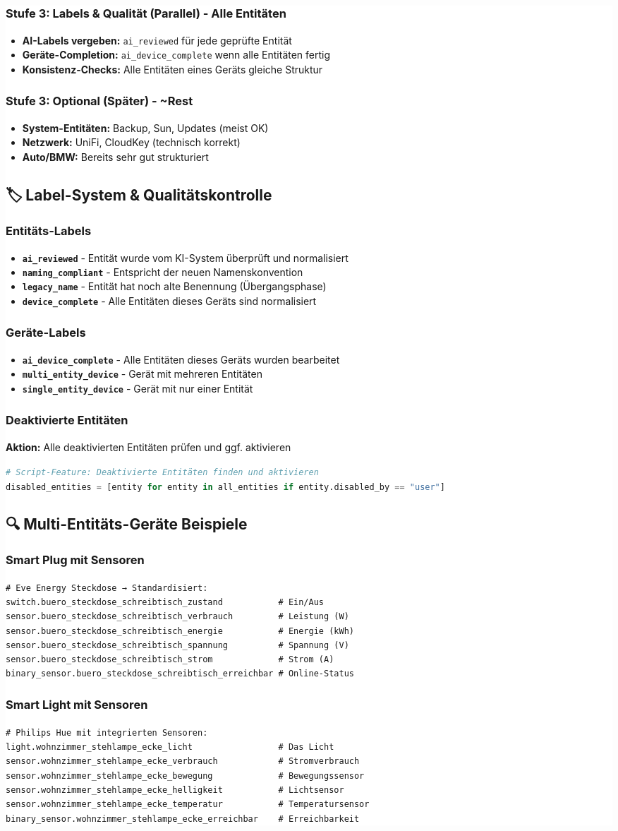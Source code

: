 ### Stufe 3: Labels & Qualität (Parallel) - Alle Entitäten
- **AI-Labels vergeben:** `ai_reviewed` für jede geprüfte Entität
- **Geräte-Completion:** `ai_device_complete` wenn alle Entitäten fertig
- **Konsistenz-Checks:** Alle Entitäten eines Geräts gleiche Struktur

### Stufe 3: Optional (Später) - ~Rest
- **System-Entitäten:** Backup, Sun, Updates (meist OK)
- **Netzwerk:** UniFi, CloudKey (technisch korrekt)
- **Auto/BMW:** Bereits sehr gut strukturiert

## 🏷️ Label-System & Qualitätskontrolle

### Entitäts-Labels
- **`ai_reviewed`** - Entität wurde vom KI-System überprüft und normalisiert
- **`naming_compliant`** - Entspricht der neuen Namenskonvention
- **`legacy_name`** - Entität hat noch alte Benennung (Übergangsphase)
- **`device_complete`** - Alle Entitäten dieses Geräts sind normalisiert

### Geräte-Labels
- **`ai_device_complete`** - Alle Entitäten dieses Geräts wurden bearbeitet
- **`multi_entity_device`** - Gerät mit mehreren Entitäten
- **`single_entity_device`** - Gerät mit nur einer Entität

### Deaktivierte Entitäten
**Aktion:** Alle deaktivierten Entitäten prüfen und ggf. aktivieren
```python
# Script-Feature: Deaktivierte Entitäten finden und aktivieren
disabled_entities = [entity for entity in all_entities if entity.disabled_by == "user"]
```

## 🔍 Multi-Entitäts-Geräte Beispiele

### Smart Plug mit Sensoren
```
# Eve Energy Steckdose → Standardisiert:
switch.buero_steckdose_schreibtisch_zustand           # Ein/Aus
sensor.buero_steckdose_schreibtisch_verbrauch         # Leistung (W)
sensor.buero_steckdose_schreibtisch_energie           # Energie (kWh)
sensor.buero_steckdose_schreibtisch_spannung          # Spannung (V)
sensor.buero_steckdose_schreibtisch_strom             # Strom (A)
binary_sensor.buero_steckdose_schreibtisch_erreichbar # Online-Status
```

### Smart Light mit Sensoren
```
# Philips Hue mit integrierten Sensoren:
light.wohnzimmer_stehlampe_ecke_licht                 # Das Licht
sensor.wohnzimmer_stehlampe_ecke_verbrauch            # Stromverbrauch
sensor.wohnzimmer_stehlampe_ecke_bewegung             # Bewegungssensor
sensor.wohnzimmer_stehlampe_ecke_helligkeit           # Lichtsensor
sensor.wohnzimmer_stehlampe_ecke_temperatur           # Temperatursensor
binary_sensor.wohnzimmer_stehlampe_ecke_erreichbar    # Erreichbarkeit
```
